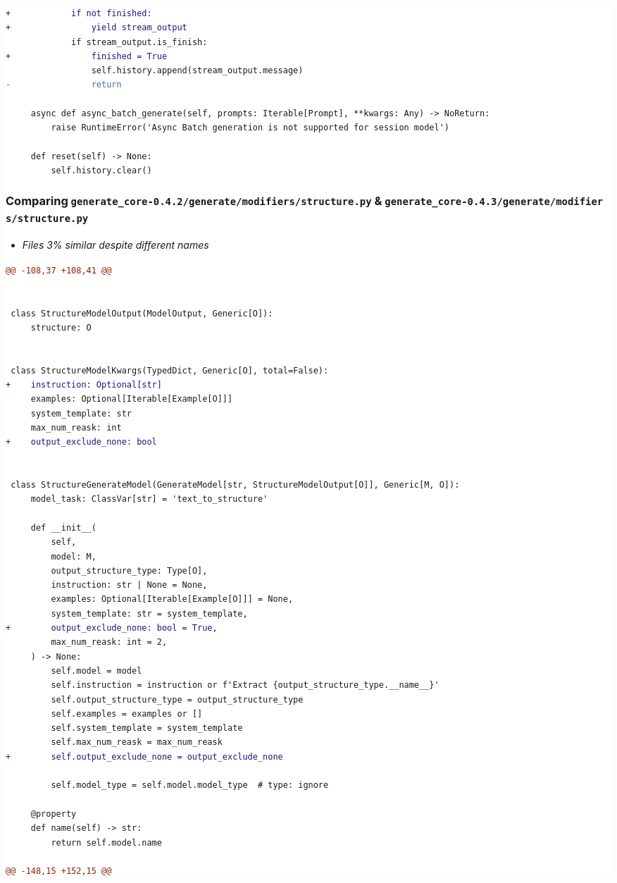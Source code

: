 ```diff
+            if not finished:
+                yield stream_output
             if stream_output.is_finish:
+                finished = True
                 self.history.append(stream_output.message)
-                return
 
     async def async_batch_generate(self, prompts: Iterable[Prompt], **kwargs: Any) -> NoReturn:
         raise RuntimeError('Async Batch generation is not supported for session model')
 
     def reset(self) -> None:
         self.history.clear()
```

### Comparing `generate_core-0.4.2/generate/modifiers/structure.py` & `generate_core-0.4.3/generate/modifiers/structure.py`

 * *Files 3% similar despite different names*

```diff
@@ -108,37 +108,41 @@
 
 
 class StructureModelOutput(ModelOutput, Generic[O]):
     structure: O
 
 
 class StructureModelKwargs(TypedDict, Generic[O], total=False):
+    instruction: Optional[str]
     examples: Optional[Iterable[Example[O]]]
     system_template: str
     max_num_reask: int
+    output_exclude_none: bool
 
 
 class StructureGenerateModel(GenerateModel[str, StructureModelOutput[O]], Generic[M, O]):
     model_task: ClassVar[str] = 'text_to_structure'
 
     def __init__(
         self,
         model: M,
         output_structure_type: Type[O],
         instruction: str | None = None,
         examples: Optional[Iterable[Example[O]]] = None,
         system_template: str = system_template,
+        output_exclude_none: bool = True,
         max_num_reask: int = 2,
     ) -> None:
         self.model = model
         self.instruction = instruction or f'Extract {output_structure_type.__name__}'
         self.output_structure_type = output_structure_type
         self.examples = examples or []
         self.system_template = system_template
         self.max_num_reask = max_num_reask
+        self.output_exclude_none = output_exclude_none
 
         self.model_type = self.model.model_type  # type: ignore
 
     @property
     def name(self) -> str:
         return self.model.name
 
@@ -148,15 +152,15 @@
```